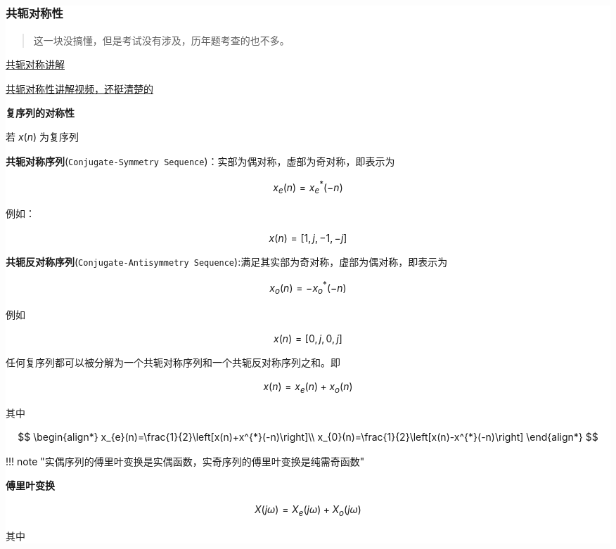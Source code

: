 ### 共轭对称性
> 这一块没搞懂，但是考试没有涉及，历年题考查的也不多。

[共轭对称讲解](https://www.bilibili.com/video/BV1ig411P73T)

[共轭对称性讲解视频，还挺清楚的](https://www.bilibili.com/video/BV1WY4y1U7yJ)


**复序列的对称性**

若 $x(n)$ 为复序列

**共轭对称序列**(`Conjugate-Symmetry Sequence`)：实部为偶对称，虚部为奇对称，即表示为

$$
x_{e}(n)=x_{e}^{*}(-n)
$$

例如：

$$
x(n) = [1,j,-1,-j]
$$

**共轭反对称序列**(`Conjugate-Antisymmetry Sequence`):满足其实部为奇对称，虚部为偶对称，即表示为

$$
x_{o}(n)=-x_{o}^{*}(-n)
$$

例如

$$
x(n) = [0,j,0,j]
$$

任何复序列都可以被分解为一个共轭对称序列和一个共轭反对称序列之和。即

$$
x(n)=x_{e}(n)+x_{o}(n)
$$

其中

$$
\begin{align*}
    x_{e}(n)=\frac{1}{2}\left[x(n)+x^{*}(-n)\right]\\
    x_{0}(n)=\frac{1}{2}\left[x(n)-x^{*}(-n)\right]
\end{align*}
$$

!!! note "实偶序列的傅里叶变换是实偶函数，实奇序列的傅里叶变换是纯需奇函数"

**傅里叶变换**

$$
X(j \omega)=X_e(j \omega)+X_o(j \omega)
$$

其中
